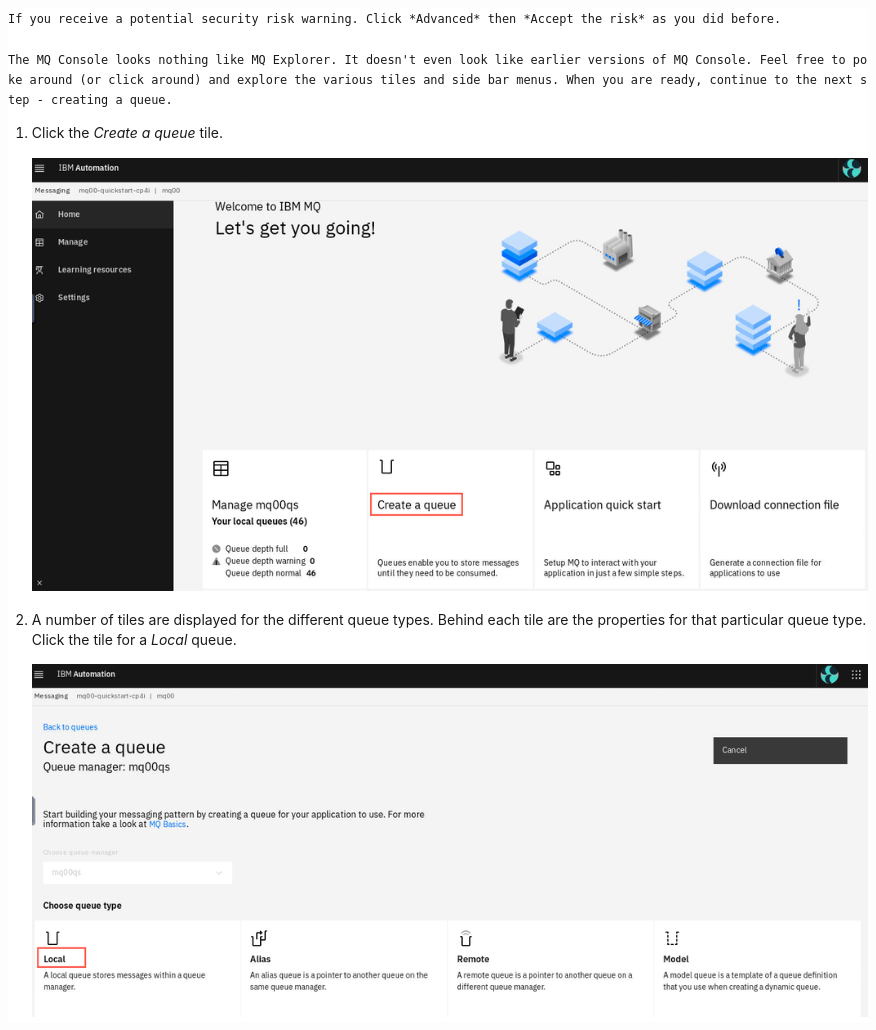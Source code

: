 	If you receive a potential security risk warning. Click *Advanced* then *Accept the risk* as you did before.

	The MQ Console looks nothing like MQ Explorer. It doesn't even look like earlier versions of MQ Console. Feel free to poke around (or click around) and explore the various tiles and side bar menus. When you are ready, continue to the next step - creating a queue.

1. 	Click the *Create a queue* tile. 

	![](./images/image224.png) 

1. A number of tiles are displayed for the different queue types. Behind each tile are the properties for that particular queue type. Click the tile for a *Local* queue. 

	![](./images/image225.png) 
	